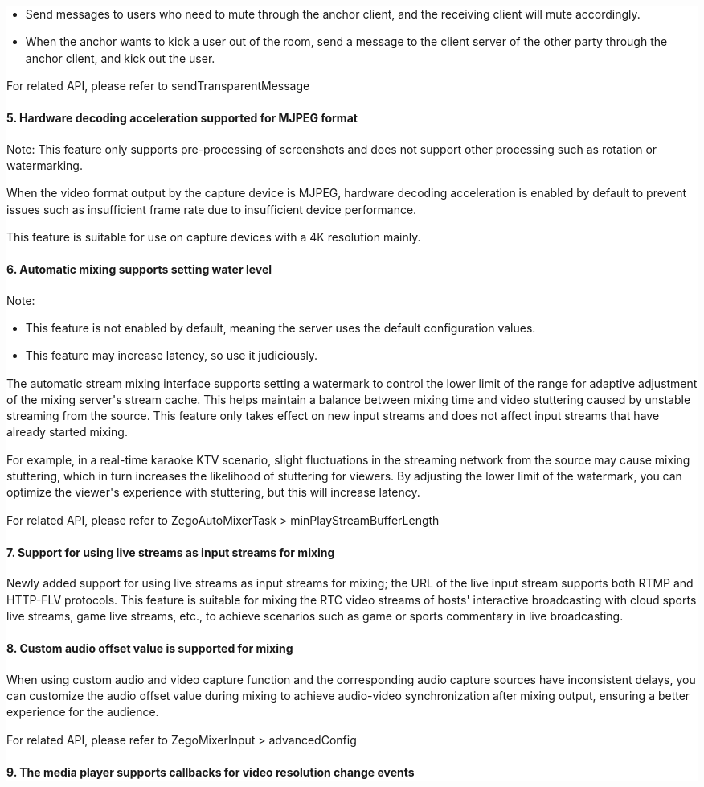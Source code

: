 - Send messages to users who need to mute through the anchor client, and the receiving client will mute accordingly.

- When the anchor wants to kick a user out of the room, send a message to the client server of the other party through the anchor client, and kick out the user.

For related API, please refer to sendTransparentMessage

#### 5. Hardware decoding acceleration supported for MJPEG format

Note: This feature only supports pre-processing of screenshots and does not support other processing such as rotation or watermarking.

When the video format output by the capture device is MJPEG, hardware decoding acceleration is enabled by default to prevent issues such as insufficient frame rate due to insufficient device performance.

This feature is suitable for use on capture devices with a 4K resolution mainly.

#### 6. Automatic mixing supports setting water level

Note:

- This feature is not enabled by default, meaning the server uses the default configuration values.

- This feature may increase latency, so use it judiciously.

The automatic stream mixing interface supports setting a watermark to control the lower limit of the range for adaptive adjustment of the mixing server's stream cache. This helps maintain a balance between mixing time and video stuttering caused by unstable streaming from the source. This feature only takes effect on new input streams and does not affect input streams that have already started mixing.

For example, in a real-time karaoke KTV scenario, slight fluctuations in the streaming network from the source may cause mixing stuttering, which in turn increases the likelihood of stuttering for viewers. By adjusting the lower limit of the watermark, you can optimize the viewer's experience with stuttering, but this will increase latency.

For related API, please refer to ZegoAutoMixerTask > minPlayStreamBufferLength

#### 7. Support for using live streams as input streams for mixing

Newly added support for using live streams as input streams for mixing; the URL of the live input stream supports both RTMP and HTTP-FLV protocols. This feature is suitable for mixing the RTC video streams of hosts' interactive broadcasting with cloud sports live streams, game live streams, etc., to achieve scenarios such as game or sports commentary in live broadcasting.

#### 8. Custom audio offset value is supported for mixing

When using custom audio and video capture function and the corresponding audio capture sources have inconsistent delays, you can customize the audio offset value during mixing to achieve audio-video synchronization after mixing output, ensuring a better experience for the audience.

For related API, please refer to ZegoMixerInput > advancedConfig

#### 9. The media player supports callbacks for video resolution change events
